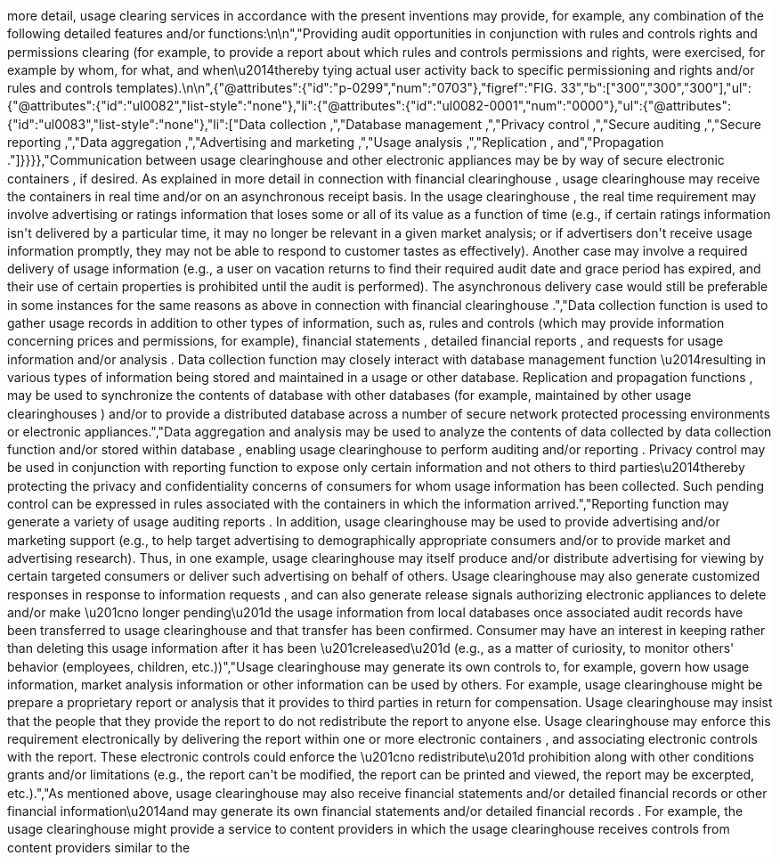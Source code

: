 more detail, usage clearing services in accordance with the present inventions may provide, for example, any combination of the following detailed features and\/or functions:\n\n","Providing audit opportunities in conjunction with rules and controls rights and permissions clearing (for example, to provide a report about which rules and controls permissions and rights, were exercised, for example by whom, for what, and when\u2014thereby tying actual user activity back to specific permissioning and rights and\/or rules and controls templates).\n\n",{"@attributes":{"id":"p-0299","num":"0703"},"figref":"FIG. 33","b":["300","300","300"],"ul":{"@attributes":{"id":"ul0082","list-style":"none"},"li":{"@attributes":{"id":"ul0082-0001","num":"0000"},"ul":{"@attributes":{"id":"ul0083","list-style":"none"},"li":["Data collection ,","Database management ,","Privacy control ,","Secure auditing ,","Secure reporting ,","Data aggregation ,","Advertising and marketing ,","Usage analysis ,","Replication , and","Propagation ."]}}}},"Communication between usage clearinghouse  and other electronic appliances  may be by way of secure electronic containers , if desired. As explained in more detail in connection with financial clearinghouse , usage clearinghouse  may receive the containers in real time and\/or on an asynchronous receipt basis. In the usage clearinghouse , the real time requirement may involve advertising or ratings information that loses some or all of its value as a function of time (e.g., if certain ratings information isn't delivered by a particular time, it may no longer be relevant in a given market analysis; or if advertisers don't receive usage information promptly, they may not be able to respond to customer tastes as effectively). Another case may involve a required delivery of usage information (e.g., a user on vacation returns to find their required audit date and grace period has expired, and their use of certain properties is prohibited until the audit is performed). The asynchronous delivery case would still be preferable in some instances for the same reasons as above in connection with financial clearinghouse .","Data collection function  is used to gather usage records  in addition to other types of information, such as, rules and controls  (which may provide information concerning prices and permissions, for example), financial statements , detailed financial reports , and requests for usage information and\/or analysis . Data collection function  may closely interact with database management function \u2014resulting in various types of information being stored and maintained in a usage or other database. Replication and propagation functions ,  may be used to synchronize the contents of database  with other databases (for example, maintained by other usage clearinghouses ) and\/or to provide a distributed database across a number of secure network protected processing environments or electronic appliances.","Data aggregation  and analysis  may be used to analyze the contents of data collected by data collection function  and\/or stored within database , enabling usage clearinghouse  to perform auditing  and\/or reporting . Privacy control  may be used in conjunction with reporting function  to expose only certain information and not others to third parties\u2014thereby protecting the privacy and confidentiality concerns of consumers for whom usage information has been collected. Such pending control  can be expressed in rules associated with the containers in which the information arrived.","Reporting function  may generate a variety of usage auditing reports . In addition, usage clearinghouse  may be used to provide advertising and\/or marketing support  (e.g., to help target advertising to demographically appropriate consumers and\/or to provide market and advertising research). Thus, in one example, usage clearinghouse  may itself produce and\/or distribute advertising  for viewing by certain targeted consumers or deliver such advertising on behalf of others. Usage clearinghouse  may also generate customized responses  in response to information requests , and can also generate release signals  authorizing electronic appliances  to delete and\/or make \u201cno longer pending\u201d the usage information from local databases once associated audit records have been transferred to usage clearinghouse  and that transfer has been confirmed. Consumer  may have an interest in keeping rather than deleting this usage information after it has been \u201creleased\u201d (e.g., as a matter of curiosity, to monitor others' behavior (employees, children, etc.))","Usage clearinghouse  may generate its own controls to, for example, govern how usage information, market analysis information or other information can be used by others. For example, usage clearinghouse  might be prepare a proprietary report or analysis that it provides to third parties in return for compensation. Usage clearinghouse  may insist that the people that they provide the report to do not redistribute the report to anyone else. Usage clearinghouse  may enforce this requirement electronically by delivering the report within one or more electronic containers , and associating electronic controls with the report. These electronic controls could enforce the \u201cno redistribute\u201d prohibition along with other conditions grants and\/or limitations (e.g., the report can't be modified, the report can be printed and viewed, the report may be excerpted, etc.).","As mentioned above, usage clearinghouse  may also receive financial statements and\/or detailed financial records or other financial information\u2014and may generate its own financial statements and\/or detailed financial records . For example, the usage clearinghouse  might provide a service to content providers in which the usage clearinghouse  receives controls from content providers similar to the